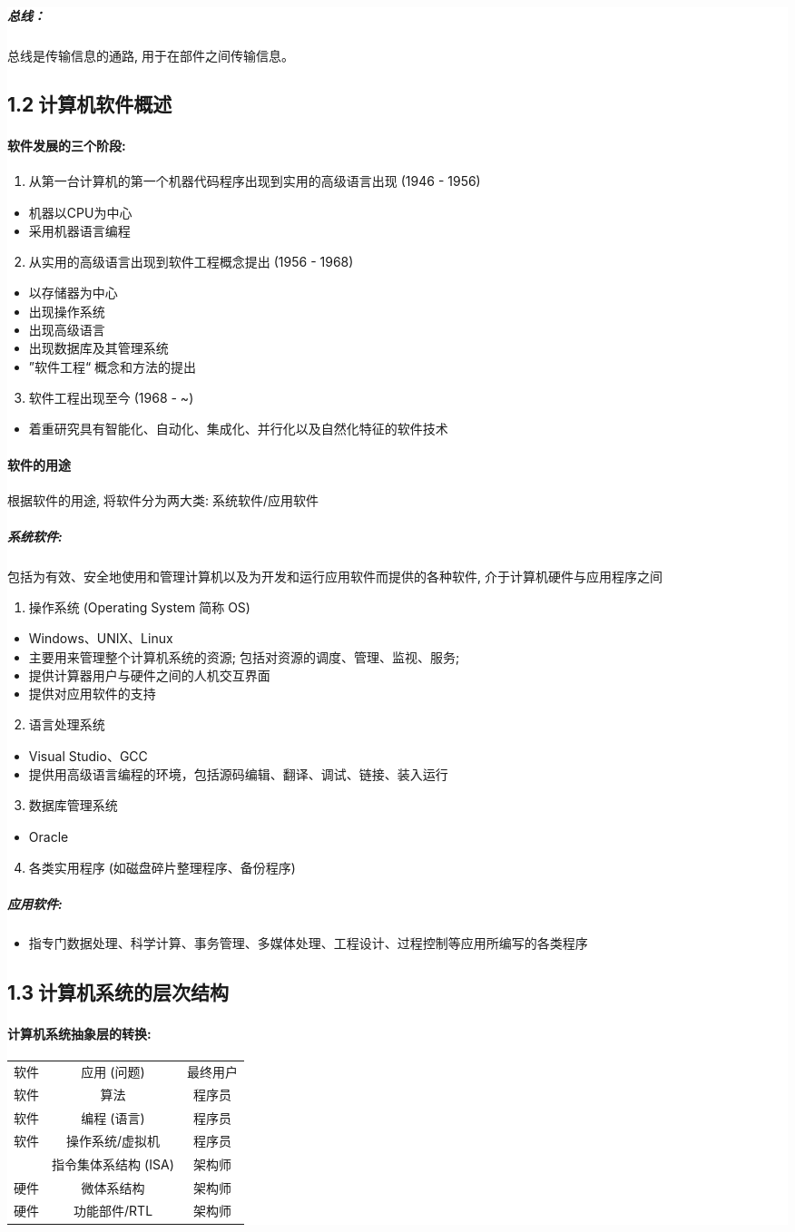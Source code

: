 ##### 总线：

总线是传输信息的通路, 用于在部件之间传输信息。



## 1.2 计算机软件概述

#### 软件发展的三个阶段:

1. 从第一台计算机的第一个机器代码程序出现到实用的高级语言出现 (1946 - 1956)
  - 机器以CPU为中心
  - 采用机器语言编程
2. 从实用的高级语言出现到软件工程概念提出 (1956 - 1968)
  - 以存储器为中心
  - 出现操作系统
  - 出现高级语言
  - 出现数据库及其管理系统
  - ”软件工程“ 概念和方法的提出
3. 软件工程出现至今 (1968 - ~)
  - 着重研究具有智能化、自动化、集成化、并行化以及自然化特征的软件技术

#### 软件的用途

根据软件的用途, 将软件分为两大类: 系统软件/应用软件

##### 系统软件:

包括为有效、安全地使用和管理计算机以及为开发和运行应用软件而提供的各种软件, 介于计算机硬件与应用程序之间

1. 操作系统 (Operating System 简称 OS)
  - Windows、UNIX、Linux
  - 主要用来管理整个计算机系统的资源; 包括对资源的调度、管理、监视、服务;
  - 提供计算器用户与硬件之间的人机交互界面
  - 提供对应用软件的支持
2. 语言处理系统

  - Visual Studio、GCC
  - 提供用高级语言编程的环境，包括源码编辑、翻译、调试、链接、装入运行
3. 数据库管理系统
  - Oracle
4. 各类实用程序 (如磁盘碎片整理程序、备份程序)

##### 应用软件:

- 指专门数据处理、科学计算、事务管理、多媒体处理、工程设计、过程控制等应用所编写的各类程序



## 1.3 计算机系统的层次结构

#### 计算机系统抽象层的转换:

|      |                      |            |
| :--: | :------------------: | :--------: |
| 软件 |     应用 (问题)      |  最终用户  |
| 软件 |         算法         |   程序员   |
| 软件 |     编程 (语言)      |   程序员   |
| 软件 |   操作系统/虚拟机    |   程序员   |
|      | 指令集体系结构 (ISA) |   架构师   |
| 硬件 |      微体系结构      |   架构师   |
| 硬件 |     功能部件/RTL     |   架构师   |